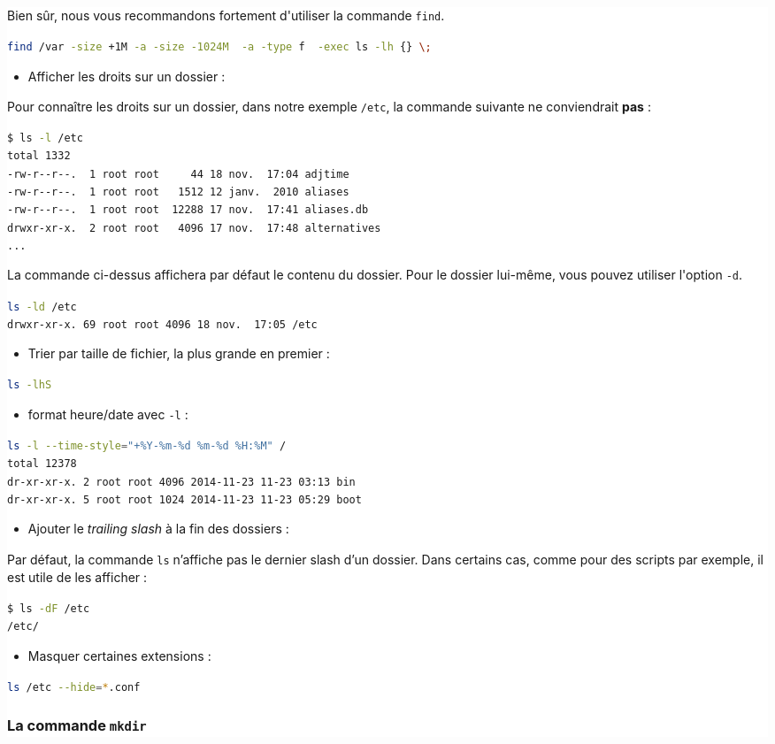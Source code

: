 Bien sûr, nous vous recommandons fortement d'utiliser la commande `find`.

```bash
find /var -size +1M -a -size -1024M  -a -type f  -exec ls -lh {} \;
```

* Afficher les droits sur un dossier :

Pour connaître les droits sur un dossier, dans notre exemple `/etc`, la commande suivante ne conviendrait **pas** :

```bash
$ ls -l /etc
total 1332
-rw-r--r--.  1 root root     44 18 nov.  17:04 adjtime
-rw-r--r--.  1 root root   1512 12 janv.  2010 aliases
-rw-r--r--.  1 root root  12288 17 nov.  17:41 aliases.db
drwxr-xr-x.  2 root root   4096 17 nov.  17:48 alternatives
...
```

La commande ci-dessus affichera par défaut le contenu du dossier. Pour le dossier lui-même, vous pouvez utiliser l'option `-d`.

```bash
ls -ld /etc
drwxr-xr-x. 69 root root 4096 18 nov.  17:05 /etc
```

* Trier par taille de fichier, la plus grande en premier :

```bash
ls -lhS
```

* format heure/date avec `-l` :

```bash
ls -l --time-style="+%Y-%m-%d %m-%d %H:%M" /
total 12378
dr-xr-xr-x. 2 root root 4096 2014-11-23 11-23 03:13 bin
dr-xr-xr-x. 5 root root 1024 2014-11-23 11-23 05:29 boot
```

* Ajouter le _trailing slash_ à la fin des dossiers :

Par défaut, la commande `ls` n’affiche pas le dernier slash d’un dossier. Dans certains cas, comme pour des scripts par exemple, il est utile de les afficher :

```bash
$ ls -dF /etc
/etc/
```

* Masquer certaines extensions :

```bash
ls /etc --hide=*.conf
```

### La commande `mkdir`

